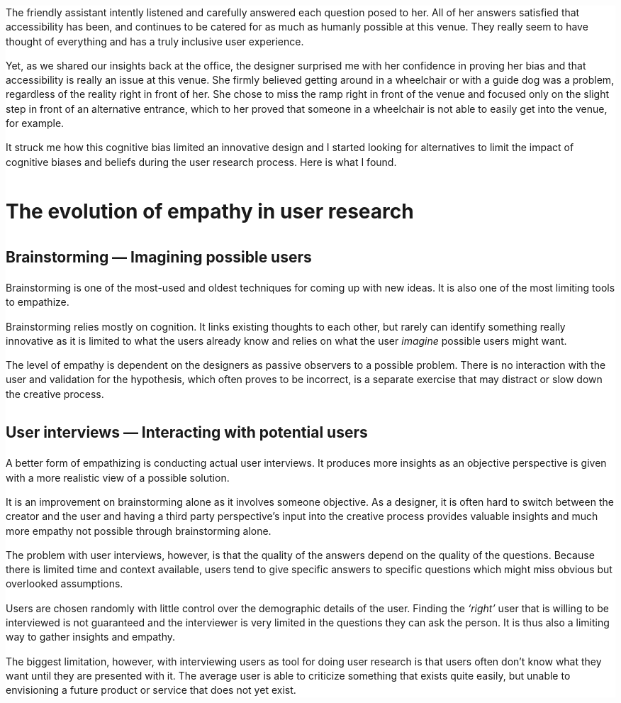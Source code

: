 The friendly assistant intently listened and carefully answered each question posed to her. All of her answers satisfied that accessibility has been, and continues to be catered for as much as humanly possible at this venue. They really seem to have thought of everything and has a truly inclusive user experience.

Yet, as we shared our insights back at the office, the designer surprised me with her confidence in proving her bias and that accessibility is really an issue at this venue. She firmly believed getting around in a wheelchair or with a guide dog was a problem, regardless of the reality right in front of her. She chose to miss the ramp right in front of the venue and focused only on the slight step in front of an alternative entrance, which to her proved that someone in a wheelchair is not able to easily get into the venue, for example.

It struck me how this cognitive bias limited an innovative design and I started looking for alternatives to limit the impact of cognitive biases and beliefs during the user research process. Here is what I found.

# The evolution of empathy in user research

## Brainstorming — Imagining possible users

Brainstorming is one of the most-used and oldest techniques for coming up with new ideas. It is also one of the most limiting tools to empathize.

Brainstorming relies mostly on cognition. It links existing thoughts to each other, but rarely can identify something really innovative as it is limited to what the users already know and relies on what the user *imagine* possible users might want.

The level of empathy is dependent on the designers as passive observers to a possible problem. There is no interaction with the user and validation for the hypothesis, which often proves to be incorrect, is a separate exercise that may distract or slow down the creative process.

## User interviews — Interacting with potential users

A better form of empathizing is conducting actual user interviews. It produces more insights as an objective perspective is given with a more realistic view of a possible solution.

It is an improvement on brainstorming alone as it involves someone objective. As a designer, it is often hard to switch between the creator and the user and having a third party perspective’s input into the creative process provides valuable insights and much more empathy not possible through brainstorming alone.

The problem with user interviews, however, is that the quality of the answers depend on the quality of the questions. Because there is limited time and context available, users tend to give specific answers to specific questions which might miss obvious but overlooked assumptions.

Users are chosen randomly with little control over the demographic details of the user. Finding the *‘right’* user that is willing to be interviewed is not guaranteed and the interviewer is very limited in the questions they can ask the person. It is thus also a limiting way to gather insights and empathy.

The biggest limitation, however, with interviewing users as tool for doing user research is that users often don’t know what they want until they are presented with it. The average user is able to criticize something that exists quite easily, but unable to envisioning a future product or service that does not yet exist.
